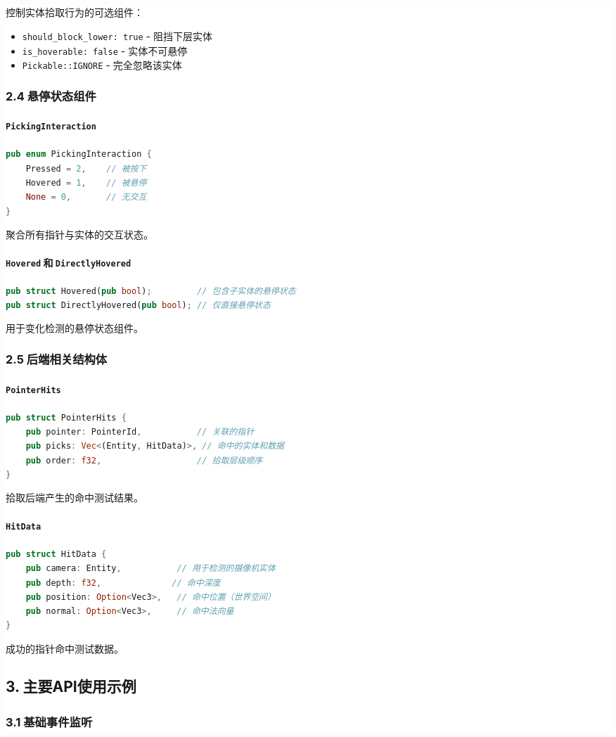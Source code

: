 控制实体拾取行为的可选组件：
- `should_block_lower: true` - 阻挡下层实体
- `is_hoverable: false` - 实体不可悬停
- `Pickable::IGNORE` - 完全忽略该实体

### 2.4 悬停状态组件

#### `PickingInteraction`
```rust
pub enum PickingInteraction {
    Pressed = 2,    // 被按下
    Hovered = 1,    // 被悬停
    None = 0,       // 无交互
}
```

聚合所有指针与实体的交互状态。

#### `Hovered` 和 `DirectlyHovered`
```rust
pub struct Hovered(pub bool);         // 包含子实体的悬停状态
pub struct DirectlyHovered(pub bool); // 仅直接悬停状态
```

用于变化检测的悬停状态组件。

### 2.5 后端相关结构体

#### `PointerHits`
```rust
pub struct PointerHits {
    pub pointer: PointerId,           // 关联的指针
    pub picks: Vec<(Entity, HitData)>, // 命中的实体和数据
    pub order: f32,                   // 拾取层级顺序
}
```

拾取后端产生的命中测试结果。

#### `HitData`
```rust
pub struct HitData {
    pub camera: Entity,           // 用于检测的摄像机实体
    pub depth: f32,              // 命中深度
    pub position: Option<Vec3>,   // 命中位置（世界空间）
    pub normal: Option<Vec3>,     // 命中法向量
}
```

成功的指针命中测试数据。

## 3. 主要API使用示例

### 3.1 基础事件监听
